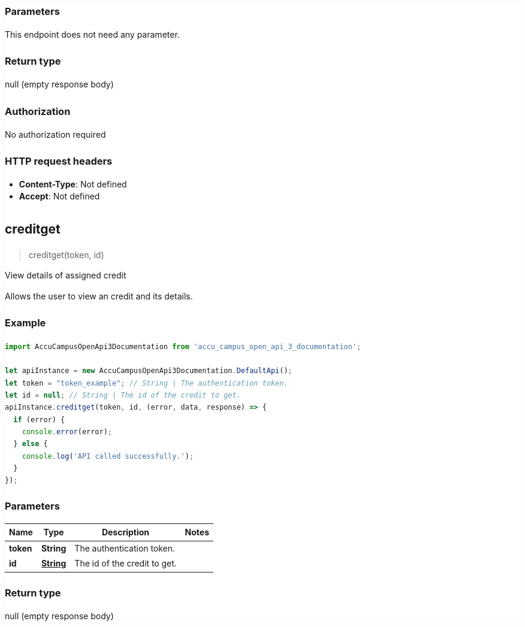 ### Parameters

This endpoint does not need any parameter.

### Return type

null (empty response body)

### Authorization

No authorization required

### HTTP request headers

- **Content-Type**: Not defined
- **Accept**: Not defined


## creditget

> creditget(token, id)

View details of assigned credit

Allows the user to view an credit and its details.

### Example

```javascript
import AccuCampusOpenApi3Documentation from 'accu_campus_open_api_3_documentation';

let apiInstance = new AccuCampusOpenApi3Documentation.DefaultApi();
let token = "token_example"; // String | The authentication token.
let id = null; // String | The id of the credit to get.
apiInstance.creditget(token, id, (error, data, response) => {
  if (error) {
    console.error(error);
  } else {
    console.log('API called successfully.');
  }
});
```

### Parameters


Name | Type | Description  | Notes
------------- | ------------- | ------------- | -------------
 **token** | **String**| The authentication token. | 
 **id** | [**String**](.md)| The id of the credit to get. | 

### Return type

null (empty response body)
